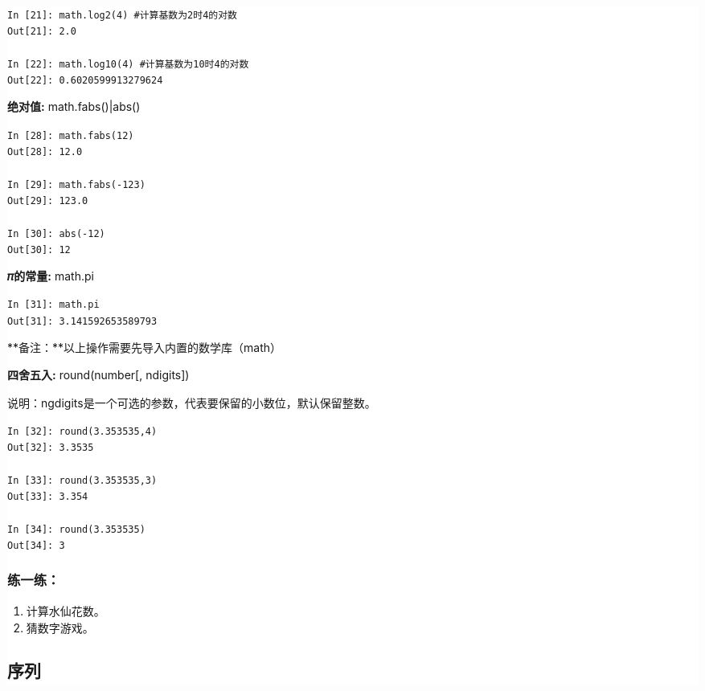 ```
In [21]: math.log2(4) #计算基数为2时4的对数
Out[21]: 2.0

In [22]: math.log10(4) #计算基数为10时4的对数
Out[22]: 0.6020599913279624

```

**绝对值:** math.fabs()|abs()

```
In [28]: math.fabs(12)
Out[28]: 12.0

In [29]: math.fabs(-123)
Out[29]: 123.0

In [30]: abs(-12)
Out[30]: 12

```

**𝜋的常量:** math.pi

```
In [31]: math.pi
Out[31]: 3.141592653589793

```

**备注：**以上操作需要先导入内置的数学库（math）

**四舍五入:**  round(number[, ndigits])

说明：ngdigits是一个可选的参数，代表要保留的小数位，默认保留整数。

```
In [32]: round(3.353535,4)
Out[32]: 3.3535

In [33]: round(3.353535,3)
Out[33]: 3.354

In [34]: round(3.353535)
Out[34]: 3

```

### **练一练：**

1. 计算水仙花数。
2. 猜数字游戏。

## 序列


   [91]: dic['name']